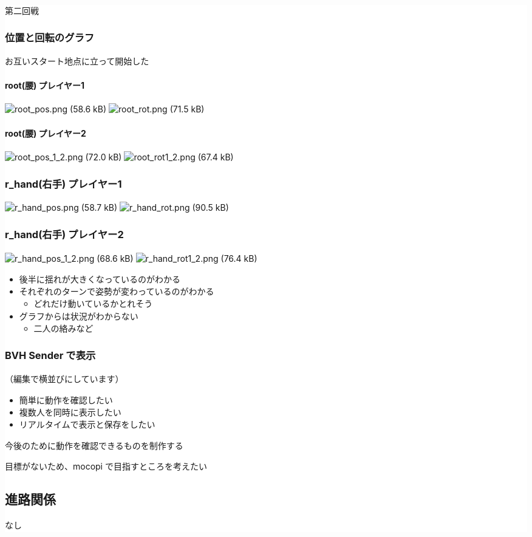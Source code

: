 第二回戦
<iframe width="1042" height="586" src="https://www.youtube.com/embed/kJt86SCisUU" title="ツイスターゲーム mocopi 第二回戦" frameborder="0" allow="accelerometer; autoplay; clipboard-write; encrypted-media; gyroscope; picture-in-picture; web-share" allowfullscreen></iframe>

### 位置と回転のグラフ
お互いスタート地点に立って開始した

#### root(腰) プレイヤー1
<img width="617.76" alt="root_pos.png (58.6 kB)" src="https://img.esa.io/uploads/production/attachments/13979/2023/11/22/148142/c8b1dda4-1288-4f29-af85-ddba7c7c9f65.png">
<img width="617.76" alt="root_rot.png (71.5 kB)" src="https://img.esa.io/uploads/production/attachments/13979/2023/11/22/148142/b1d93be1-8396-426b-958a-e957314a6e1c.png">

#### root(腰) プレイヤー2
<img width="611.28" alt="root_pos_1_2.png (72.0 kB)" src="https://img.esa.io/uploads/production/attachments/13979/2023/11/22/148142/adcfba24-440b-4a0a-ae89-4494130813a0.png">
<img width="617.76" alt="root_rot1_2.png (67.4 kB)" src="https://img.esa.io/uploads/production/attachments/13979/2023/11/22/148142/7a283080-c067-4cbf-8cc6-0506a8a21a4b.png">


### r_hand(右手) プレイヤー1
<img width="617.76" alt="r_hand_pos.png (58.7 kB)" src="https://img.esa.io/uploads/production/attachments/13979/2023/11/22/148142/0f9a889f-b7b4-4253-86c8-6caaeef8cb05.png">
<img width="612" alt="r_hand_rot.png (90.5 kB)" src="https://img.esa.io/uploads/production/attachments/13979/2023/11/22/148142/0a0565e6-2eb3-43cd-b3d2-5813be018b2d.png">

### r_hand(右手) プレイヤー2
<img width="612" alt="r_hand_pos_1_2.png (68.6 kB)" src="https://img.esa.io/uploads/production/attachments/13979/2023/11/22/148142/e62e36da-47cc-45d8-a011-f855b01ae1a2.png">
<img width="617.76" alt="r_hand_rot1_2.png (76.4 kB)" src="https://img.esa.io/uploads/production/attachments/13979/2023/11/22/148142/d05f842a-270a-4479-b654-db90c6d4d377.png">

- 後半に揺れが大きくなっているのがわかる
- それぞれのターンで姿勢が変わっているのがわかる
    - どれだけ動いているかとれそう
- グラフからは状況がわからない
    - 二人の絡みなど

### BVH Sender で表示
<iframe width="1042" height="586" src="https://www.youtube.com/embed/qkCMd2rb3y4" title="ツイスターゲーム　第一回戦 mocopi" frameborder="0" allow="accelerometer; autoplay; clipboard-write; encrypted-media; gyroscope; picture-in-picture; web-share" allowfullscreen></iframe>

（編集で横並びにしています）

- 簡単に動作を確認したい
- 複数人を同時に表示したい
- リアルタイムで表示と保存をしたい

今後のために動作を確認できるものを制作する

目標がないため、mocopi で目指すところを考えたい

## 進路関係
なし
